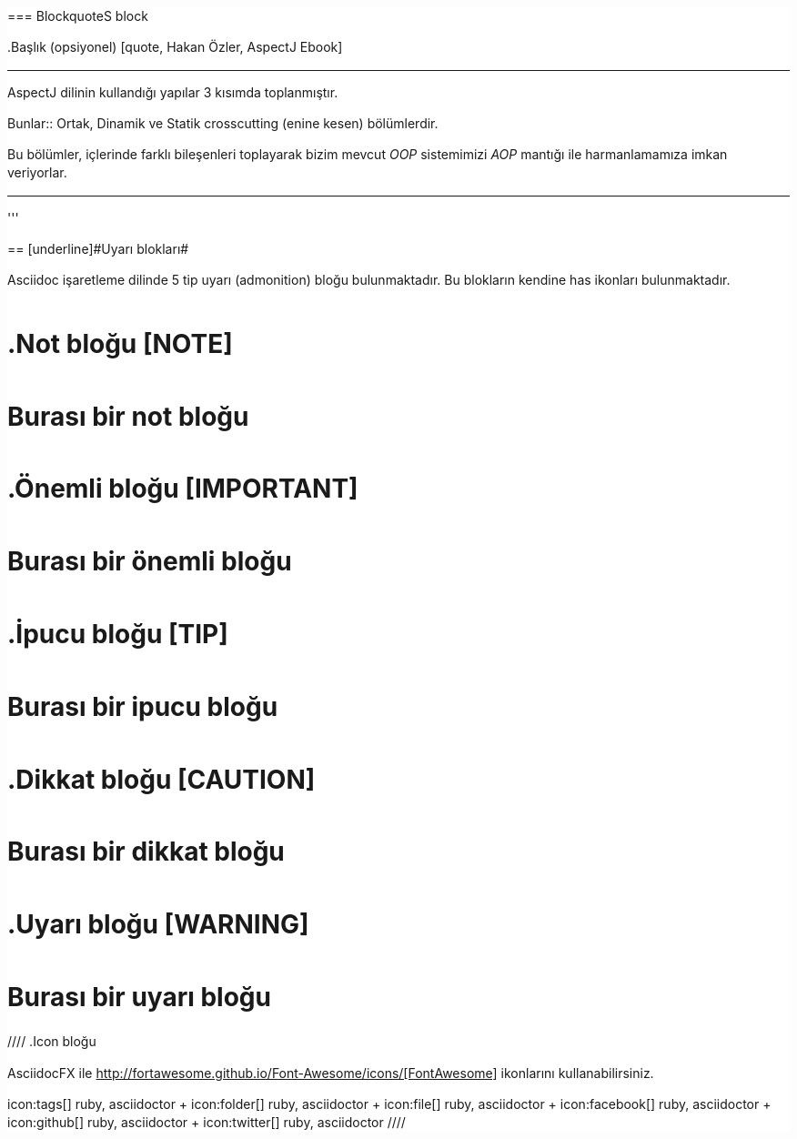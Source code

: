 === BlockquoteS block

.Başlık (opsiyonel)
[quote, Hakan Özler, AspectJ Ebook]
____
AspectJ dilinin kullandığı yapılar 3 kısımda toplanmıştır.

Bunlar:: Ortak, Dinamik ve Statik crosscutting (enine kesen) bölümlerdir.

Bu bölümler, içlerinde farklı bileşenleri toplayarak bizim mevcut *OOP* sistemimizi *AOP* mantığı ile harmanlamamıza imkan veriyorlar.
____

'''

== [underline]#Uyarı blokları#

Asciidoc işaretleme dilinde 5 tip uyarı (admonition) bloğu bulunmaktadır. Bu blokların kendine has ikonları bulunmaktadır.

.Not bloğu
[NOTE]
====
Burası bir not bloğu
====

.Önemli bloğu
[IMPORTANT]
====
Burası bir önemli bloğu
====

.İpucu bloğu
[TIP]
====
Burası bir ipucu bloğu
====

.Dikkat bloğu
[CAUTION]
====
Burası bir dikkat bloğu
====

.Uyarı bloğu
[WARNING]
====
Burası bir uyarı bloğu
====

////
.Icon bloğu

AsciidocFX ile http://fortawesome.github.io/Font-Awesome/icons/[FontAwesome] ikonlarını kullanabilirsiniz.

icon:tags[] ruby, asciidoctor +
icon:folder[] ruby, asciidoctor +
icon:file[] ruby, asciidoctor +
icon:facebook[] ruby, asciidoctor +
icon:github[] ruby, asciidoctor +
icon:twitter[] ruby, asciidoctor
////
